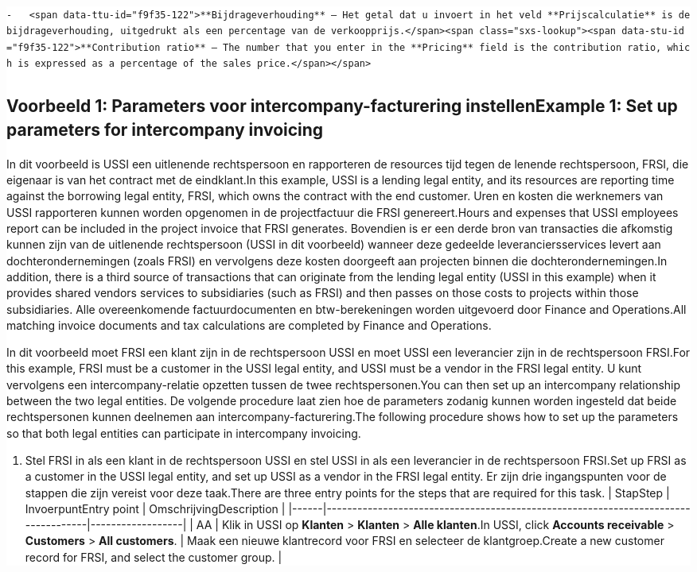     -   <span data-ttu-id="f9f35-122">**Bijdrageverhouding** – Het getal dat u invoert in het veld **Prijscalculatie** is de bijdrageverhouding, uitgedrukt als een percentage van de verkoopprijs.</span><span class="sxs-lookup"><span data-stu-id="f9f35-122">**Contribution ratio** – The number that you enter in the **Pricing** field is the contribution ratio, which is expressed as a percentage of the sales price.</span></span>

## <a name="example-1-set-up-parameters-for-intercompany-invoicing"></a><span data-ttu-id="f9f35-123">Voorbeeld 1: Parameters voor intercompany-facturering instellen</span><span class="sxs-lookup"><span data-stu-id="f9f35-123">Example 1: Set up parameters for intercompany invoicing</span></span>
<span data-ttu-id="f9f35-124">In dit voorbeeld is USSI een uitlenende rechtspersoon en rapporteren de resources tijd tegen de lenende rechtspersoon, FRSI, die eigenaar is van het contract met de eindklant.</span><span class="sxs-lookup"><span data-stu-id="f9f35-124">In this example, USSI is a lending legal entity, and its resources are reporting time against the borrowing legal entity, FRSI, which owns the contract with the end customer.</span></span> <span data-ttu-id="f9f35-125">Uren en kosten die werknemers van USSI rapporteren kunnen worden opgenomen in de projectfactuur die FRSI genereert.</span><span class="sxs-lookup"><span data-stu-id="f9f35-125">Hours and expenses that USSI employees report can be included in the project invoice that FRSI generates.</span></span> <span data-ttu-id="f9f35-126">Bovendien is er een derde bron van transacties die afkomstig kunnen zijn van de uitlenende rechtspersoon (USSI in dit voorbeeld) wanneer deze gedeelde leveranciersservices levert aan dochterondernemingen (zoals FRSI) en vervolgens deze kosten doorgeeft aan projecten binnen die dochterondernemingen.</span><span class="sxs-lookup"><span data-stu-id="f9f35-126">In addition, there is a third source of transactions that can originate from the lending legal entity (USSI in this example) when it provides shared vendors services to subsidiaries (such as FRSI) and then passes on those costs to projects within those subsidiaries.</span></span> <span data-ttu-id="f9f35-127">Alle overeenkomende factuurdocumenten en btw-berekeningen worden uitgevoerd door Finance and Operations.</span><span class="sxs-lookup"><span data-stu-id="f9f35-127">All matching invoice documents and tax calculations are completed by Finance and Operations.</span></span> 

<span data-ttu-id="f9f35-128">In dit voorbeeld moet FRSI een klant zijn in de rechtspersoon USSI en moet USSI een leverancier zijn in de rechtspersoon FRSI.</span><span class="sxs-lookup"><span data-stu-id="f9f35-128">For this example, FRSI must be a customer in the USSI legal entity, and USSI must be a vendor in the FRSI legal entity.</span></span> <span data-ttu-id="f9f35-129">U kunt vervolgens een intercompany-relatie opzetten tussen de twee rechtspersonen.</span><span class="sxs-lookup"><span data-stu-id="f9f35-129">You can then set up an intercompany relationship between the two legal entities.</span></span> <span data-ttu-id="f9f35-130">De volgende procedure laat zien hoe de parameters zodanig kunnen worden ingesteld dat beide rechtspersonen kunnen deelnemen aan intercompany-facturering.</span><span class="sxs-lookup"><span data-stu-id="f9f35-130">The following procedure shows how to set up the parameters so that both legal entities can participate in intercompany invoicing.</span></span>

1.  <span data-ttu-id="f9f35-131">Stel FRSI in als een klant in de rechtspersoon USSI en stel USSI in als een leverancier in de rechtspersoon FRSI.</span><span class="sxs-lookup"><span data-stu-id="f9f35-131">Set up FRSI as a customer in the USSI legal entity, and set up USSI as a vendor in the FRSI legal entity.</span></span> <span data-ttu-id="f9f35-132">Er zijn drie ingangspunten voor de stappen die zijn vereist voor deze taak.</span><span class="sxs-lookup"><span data-stu-id="f9f35-132">There are three entry points for the steps that are required for this task.</span></span>
    | <span data-ttu-id="f9f35-133">Stap</span><span class="sxs-lookup"><span data-stu-id="f9f35-133">Step</span></span> | <span data-ttu-id="f9f35-134">Invoerpunt</span><span class="sxs-lookup"><span data-stu-id="f9f35-134">Entry point</span></span>                                                                       | <span data-ttu-id="f9f35-135">Omschrijving</span><span class="sxs-lookup"><span data-stu-id="f9f35-135">Description</span></span>   |
    |------|-----------------------------------------------------------------------------------|------------------|
    | <span data-ttu-id="f9f35-136">A</span><span class="sxs-lookup"><span data-stu-id="f9f35-136">A</span></span>    | <span data-ttu-id="f9f35-137">Klik in USSI op **Klanten** &gt; **Klanten** &gt; **Alle klanten**.</span><span class="sxs-lookup"><span data-stu-id="f9f35-137">In USSI, click **Accounts receivable** &gt; **Customers** &gt; **All customers**.</span></span> | <span data-ttu-id="f9f35-138">Maak een nieuwe klantrecord voor FRSI en selecteer de klantgroep.</span><span class="sxs-lookup"><span data-stu-id="f9f35-138">Create a new customer record for FRSI, and select the customer group.</span></span>                                                                                  |